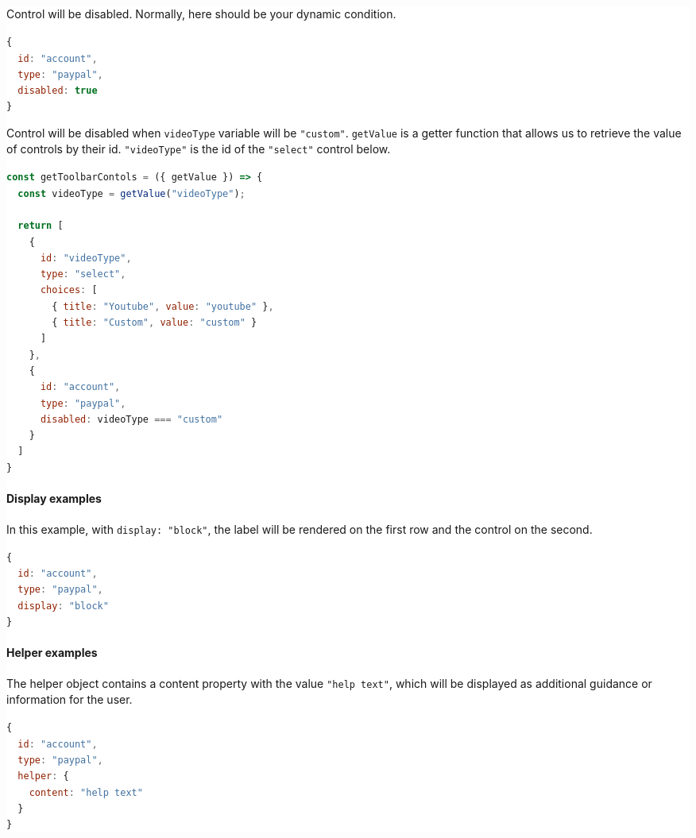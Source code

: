 Control will be disabled. Normally, here should be your dynamic condition.

```js
{
  id: "account",
  type: "paypal",
  disabled: true
}
```

Control will be disabled when `videoType` variable will be `"custom"`.
`getValue` is a getter function that allows us to retrieve the value of controls by their id.
`"videoType"` is the id of the `"select"` control below.

```js
const getToolbarContols = ({ getValue }) => {
  const videoType = getValue("videoType");

  return [
    {
      id: "videoType",
      type: "select",
      choices: [
        { title: "Youtube", value: "youtube" },
        { title: "Custom", value: "custom" }
      ]
    },
    {
      id: "account",
      type: "paypal",
      disabled: videoType === "custom"
    }
  ]
}
```

#### Display examples

In this example, with `display: "block"`, the label will be rendered on the first row and the control on the second.

```js
{
  id: "account",
  type: "paypal",
  display: "block"
}
```

#### Helper examples

The helper object contains a content property with the value `"help text"`, which will be displayed as additional guidance or information for the user.

```js
{
  id: "account",
  type: "paypal",
  helper: {
    content: "help text"
  }
}
```
